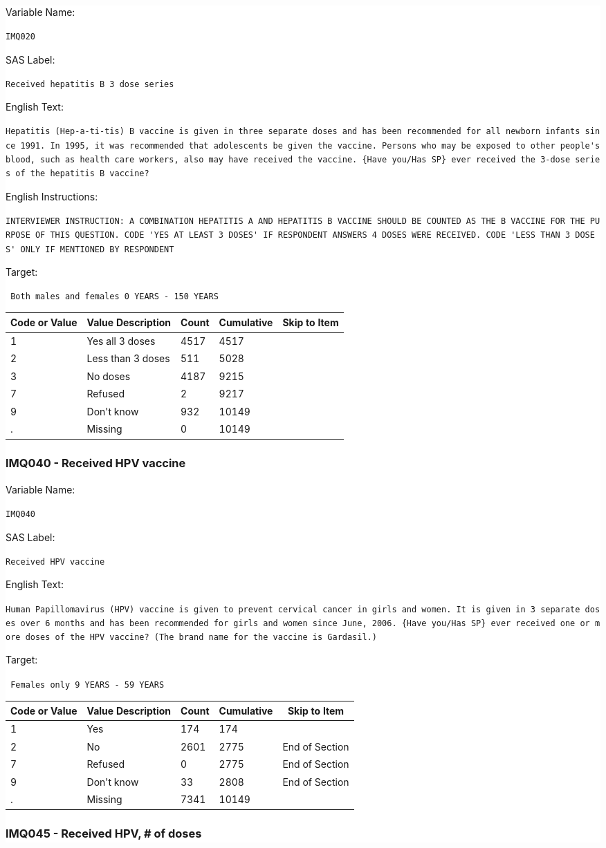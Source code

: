 Variable Name:

    IMQ020
SAS Label:

    Received hepatitis B 3 dose series
English Text:

    Hepatitis (Hep-a-ti-tis) B vaccine is given in three separate doses and has been recommended for all newborn infants since 1991. In 1995, it was recommended that adolescents be given the vaccine. Persons who may be exposed to other people's blood, such as health care workers, also may have received the vaccine. {Have you/Has SP} ever received the 3-dose series of the hepatitis B vaccine?
English Instructions:

    INTERVIEWER INSTRUCTION: A COMBINATION HEPATITIS A AND HEPATITIS B VACCINE SHOULD BE COUNTED AS THE B VACCINE FOR THE PURPOSE OF THIS QUESTION. CODE 'YES AT LEAST 3 DOSES' IF RESPONDENT ANSWERS 4 DOSES WERE RECEIVED. CODE 'LESS THAN 3 DOSES' ONLY IF MENTIONED BY RESPONDENT
Target:

     Both males and females 0 YEARS - 150 YEARS
Code or Value | Value Description | Count | Cumulative | Skip to Item  
---|---|---|---|---  
1 | Yes all 3 doses | 4517 | 4517 |   
2 | Less than 3 doses | 511 | 5028 |   
3 | No doses | 4187 | 9215 |   
7 | Refused | 2 | 9217 |   
9 | Don't know | 932 | 10149 |   
. | Missing | 0 | 10149 |   
  
### IMQ040 - Received HPV vaccine

Variable Name:

    IMQ040
SAS Label:

    Received HPV vaccine
English Text:

    Human Papillomavirus (HPV) vaccine is given to prevent cervical cancer in girls and women. It is given in 3 separate doses over 6 months and has been recommended for girls and women since June, 2006. {Have you/Has SP} ever received one or more doses of the HPV vaccine? (The brand name for the vaccine is Gardasil.)
Target:

     Females only 9 YEARS - 59 YEARS
Code or Value | Value Description | Count | Cumulative | Skip to Item  
---|---|---|---|---  
1 | Yes | 174 | 174 |   
2 | No | 2601 | 2775 | End of Section  
7 | Refused | 0 | 2775 | End of Section  
9 | Don't know | 33 | 2808 | End of Section  
. | Missing | 7341 | 10149 |   
  
### IMQ045 - Received HPV, # of doses
